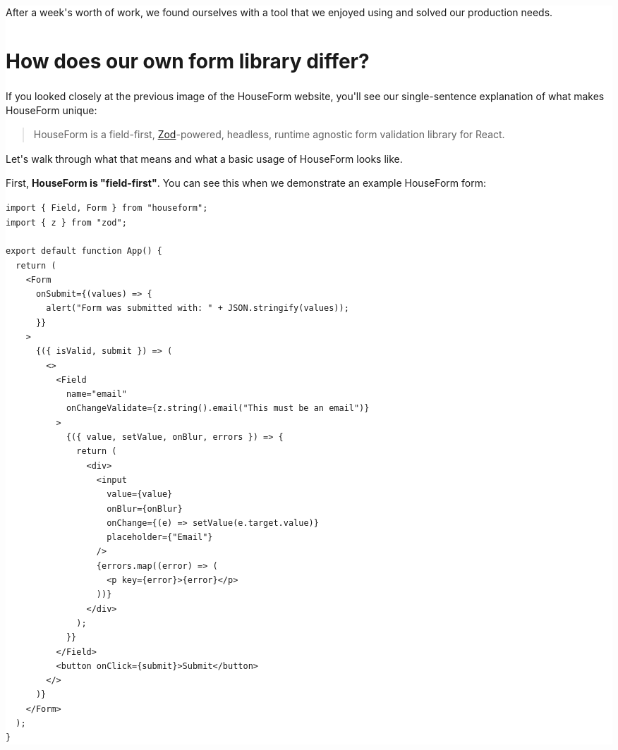 After a week's worth of work, we found ourselves with a tool that we enjoyed using and solved our production needs.

# How does our own form library differ?

If you looked closely at the previous image of the HouseForm website, you'll see our single-sentence explanation of what makes HouseForm unique:

> HouseForm is a field-first, [Zod](https://github.com/colinhacks/zod)-powered, headless, runtime agnostic form validation library for React.

Let's walk through what that means and what a basic usage of HouseForm looks like.

First, **HouseForm is "field-first"**. You can see this when we demonstrate an example HouseForm form:

```tsx
import { Field, Form } from "houseform";
import { z } from "zod";

export default function App() {
  return (
    <Form
      onSubmit={(values) => {
        alert("Form was submitted with: " + JSON.stringify(values));
      }}
    >
      {({ isValid, submit }) => (
        <>
          <Field
            name="email"
            onChangeValidate={z.string().email("This must be an email")}
          >
            {({ value, setValue, onBlur, errors }) => {
              return (
                <div>
                  <input
                    value={value}
                    onBlur={onBlur}
                    onChange={(e) => setValue(e.target.value)}
                    placeholder={"Email"}
                  />
                  {errors.map((error) => (
                    <p key={error}>{error}</p>
                  ))}
                </div>
              );
            }}
          </Field>
          <button onClick={submit}>Submit</button>
        </>
      )}
    </Form>
  );
}
```
